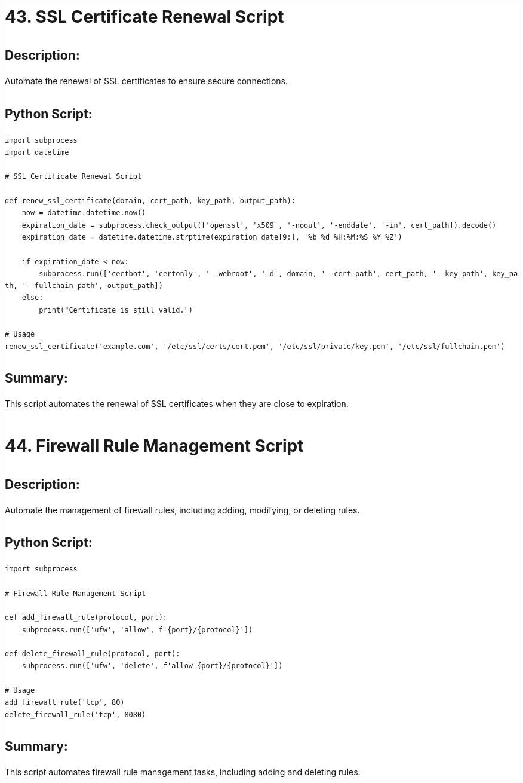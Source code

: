
<h1> 43. SSL Certificate Renewal Script </h1>

<h2> Description: </h2>
Automate the renewal of SSL certificates to ensure secure connections.

<h2> Python Script: </h2>

```
import subprocess
import datetime

# SSL Certificate Renewal Script

def renew_ssl_certificate(domain, cert_path, key_path, output_path):
    now = datetime.datetime.now()
    expiration_date = subprocess.check_output(['openssl', 'x509', '-noout', '-enddate', '-in', cert_path]).decode()
    expiration_date = datetime.datetime.strptime(expiration_date[9:], '%b %d %H:%M:%S %Y %Z')
    
    if expiration_date < now:
        subprocess.run(['certbot', 'certonly', '--webroot', '-d', domain, '--cert-path', cert_path, '--key-path', key_path, '--fullchain-path', output_path])
    else:
        print("Certificate is still valid.")

# Usage
renew_ssl_certificate('example.com', '/etc/ssl/certs/cert.pem', '/etc/ssl/private/key.pem', '/etc/ssl/fullchain.pem')
```
<h2> Summary: </h2>
This script automates the renewal of SSL certificates when they are close to expiration.

<h1> 44. Firewall Rule Management Script </h1>

<h2> Description: </h2>
Automate the management of firewall rules, including adding, modifying, or deleting rules.

<h2> Python Script: </h2>

```
import subprocess

# Firewall Rule Management Script

def add_firewall_rule(protocol, port):
    subprocess.run(['ufw', 'allow', f'{port}/{protocol}'])

def delete_firewall_rule(protocol, port):
    subprocess.run(['ufw', 'delete', f'allow {port}/{protocol}'])

# Usage
add_firewall_rule('tcp', 80)
delete_firewall_rule('tcp', 8080)
```
<h2> Summary: </h2>
This script automates firewall rule management tasks, including adding and deleting rules.
